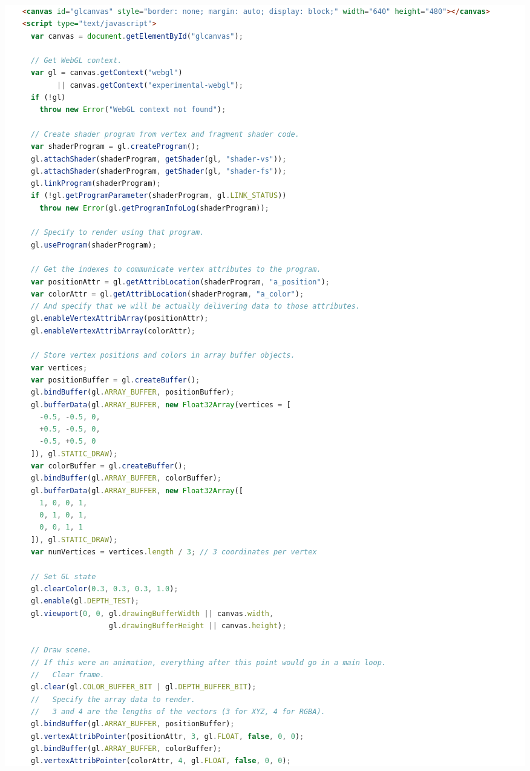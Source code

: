 ```html
    <canvas id="glcanvas" style="border: none; margin: auto; display: block;" width="640" height="480"></canvas>
    <script type="text/javascript">
      var canvas = document.getElementById("glcanvas");

      // Get WebGL context.
      var gl = canvas.getContext("webgl")
            || canvas.getContext("experimental-webgl");
      if (!gl)
        throw new Error("WebGL context not found");

      // Create shader program from vertex and fragment shader code.
      var shaderProgram = gl.createProgram();
      gl.attachShader(shaderProgram, getShader(gl, "shader-vs"));
      gl.attachShader(shaderProgram, getShader(gl, "shader-fs"));
      gl.linkProgram(shaderProgram);
      if (!gl.getProgramParameter(shaderProgram, gl.LINK_STATUS))
        throw new Error(gl.getProgramInfoLog(shaderProgram));

      // Specify to render using that program.
      gl.useProgram(shaderProgram);

      // Get the indexes to communicate vertex attributes to the program.
      var positionAttr = gl.getAttribLocation(shaderProgram, "a_position");
      var colorAttr = gl.getAttribLocation(shaderProgram, "a_color");
      // And specify that we will be actually delivering data to those attributes.
      gl.enableVertexAttribArray(positionAttr);
      gl.enableVertexAttribArray(colorAttr);

      // Store vertex positions and colors in array buffer objects.
      var vertices;
      var positionBuffer = gl.createBuffer();
      gl.bindBuffer(gl.ARRAY_BUFFER, positionBuffer);
      gl.bufferData(gl.ARRAY_BUFFER, new Float32Array(vertices = [
        -0.5, -0.5, 0,
        +0.5, -0.5, 0,
        -0.5, +0.5, 0
      ]), gl.STATIC_DRAW);
      var colorBuffer = gl.createBuffer();
      gl.bindBuffer(gl.ARRAY_BUFFER, colorBuffer);
      gl.bufferData(gl.ARRAY_BUFFER, new Float32Array([
        1, 0, 0, 1,
        0, 1, 0, 1,
        0, 0, 1, 1
      ]), gl.STATIC_DRAW);
      var numVertices = vertices.length / 3; // 3 coordinates per vertex

      // Set GL state
      gl.clearColor(0.3, 0.3, 0.3, 1.0);
      gl.enable(gl.DEPTH_TEST);
      gl.viewport(0, 0, gl.drawingBufferWidth || canvas.width,
                        gl.drawingBufferHeight || canvas.height);

      // Draw scene.
      // If this were an animation, everything after this point would go in a main loop.
      //   Clear frame.
      gl.clear(gl.COLOR_BUFFER_BIT | gl.DEPTH_BUFFER_BIT);
      //   Specify the array data to render.
      //   3 and 4 are the lengths of the vectors (3 for XYZ, 4 for RGBA).
      gl.bindBuffer(gl.ARRAY_BUFFER, positionBuffer);
      gl.vertexAttribPointer(positionAttr, 3, gl.FLOAT, false, 0, 0);
      gl.bindBuffer(gl.ARRAY_BUFFER, colorBuffer);
      gl.vertexAttribPointer(colorAttr, 4, gl.FLOAT, false, 0, 0);
```